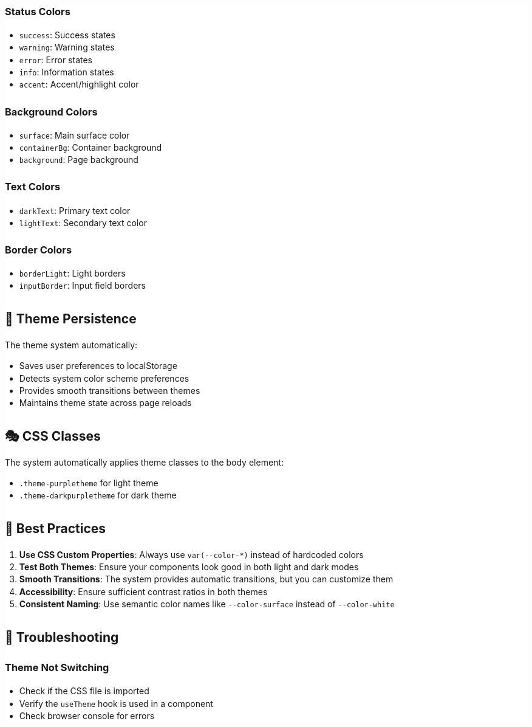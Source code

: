 ### Status Colors
- `success`: Success states
- `warning`: Warning states
- `error`: Error states
- `info`: Information states
- `accent`: Accent/highlight color

### Background Colors
- `surface`: Main surface color
- `containerBg`: Container background
- `background`: Page background

### Text Colors
- `darkText`: Primary text color
- `lightText`: Secondary text color

### Border Colors
- `borderLight`: Light borders
- `inputBorder`: Input field borders

## 🔄 Theme Persistence

The theme system automatically:
- Saves user preferences to localStorage
- Detects system color scheme preferences
- Provides smooth transitions between themes
- Maintains theme state across page reloads

## 🎭 CSS Classes

The system automatically applies theme classes to the body element:
- `.theme-purpletheme` for light theme
- `.theme-darkpurpletheme` for dark theme

## 🚨 Best Practices

1. **Use CSS Custom Properties**: Always use `var(--color-*)` instead of hardcoded colors
2. **Test Both Themes**: Ensure your components look good in both light and dark modes
3. **Smooth Transitions**: The system provides automatic transitions, but you can customize them
4. **Accessibility**: Ensure sufficient contrast ratios in both themes
5. **Consistent Naming**: Use semantic color names like `--color-surface` instead of `--color-white`

## 🐛 Troubleshooting

### Theme Not Switching
- Check if the CSS file is imported
- Verify the `useTheme` hook is used in a component
- Check browser console for errors

